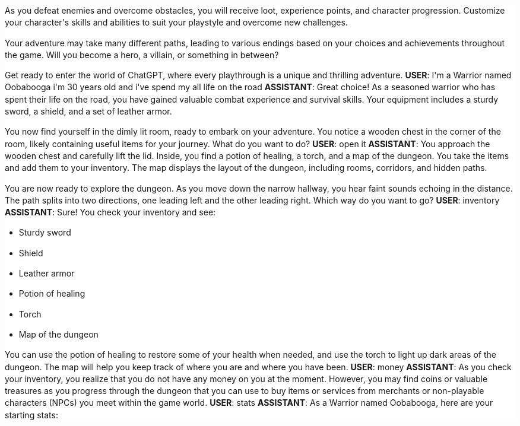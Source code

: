 

As you defeat enemies and overcome obstacles, you will receive loot, experience points, and character progression. Customize your character's skills and abilities to suit your playstyle and overcome new challenges.



Your adventure may take many different paths, leading to various endings based on your choices and achievements throughout the game. Will you become a hero, a villain, or something in between?



Get ready to enter the world of ChatGPT, where every playthrough is a unique and thrilling adventure.
**USER**: I'm a Warrior named Oobabooga i'm 30 years old and i've spend my all life on the road
**ASSISTANT**: Great choice! As a seasoned warrior who has spent their life on the road, you have gained valuable combat experience and survival skills. Your equipment includes a sturdy sword, a shield, and a set of leather armor.



You now find yourself in the dimly lit room, ready to embark on your adventure. You notice a wooden chest in the corner of the room, likely containing useful items for your journey. What do you want to do?
**USER**: open it
**ASSISTANT**: You approach the wooden chest and carefully lift the lid. Inside, you find a potion of healing, a torch, and a map of the dungeon. You take the items and add them to your inventory. The map displays the layout of the dungeon, including rooms, corridors, and hidden paths. 



You are now ready to explore the dungeon. As you move down the narrow hallway, you hear faint sounds echoing in the distance. The path splits into two directions, one leading left and the other leading right. Which way do you want to go?
**USER**: inventory
**ASSISTANT**: Sure! You check your inventory and see:



- Sturdy sword

- Shield

- Leather armor

- Potion of healing

- Torch

- Map of the dungeon



You can use the potion of healing to restore some of your health when needed, and use the torch to light up dark areas of the dungeon. The map will help you keep track of where you are and where you have been.
**USER**: money
**ASSISTANT**: As you check your inventory, you realize that you do not have any money on you at the moment. However, you may find coins or valuable treasures as you progress through the dungeon that you can use to buy items or services from merchants or non-playable characters (NPCs) you meet within the game world.
**USER**: stats
**ASSISTANT**: As a Warrior named Oobabooga, here are your starting stats:
